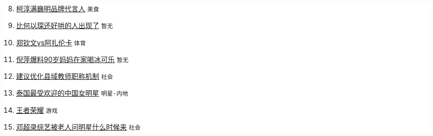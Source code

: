8. [柯淳满巍明品牌代言人](https://m.weibo.cn/search?containerid=100103type%3D1%26t%3D10%26q%3D%23%E6%9F%AF%E6%B7%B3%E6%BB%A1%E5%B7%8D%E6%98%8E%E5%93%81%E7%89%8C%E4%BB%A3%E8%A8%80%E4%BA%BA%23&stream_entry_id=31&isnewpage=1&extparam=seat%3D1%26is_ad_pos%3D1%26pos%3D6%26topic_ad%3D1%26q%3D%2523%25E6%259F%25AF%25E6%25B7%25B3%25E6%25BB%25A1%25E5%25B7%258D%25E6%2598%258E%25E5%2593%2581%25E7%2589%258C%25E4%25BB%25A3%25E8%25A8%2580%25E4%25BA%25BA%2523%26dgr%3D0%26adid%3D278646%26lcate%3D5001%26stream_entry_id%3D31%26band_rank%3D7%26cate%3D5001%26filter_type%3Drealtimehot%26c_type%3D31%26display_time%3D1741414976%26pre_seqid%3D17414149769140311750566) `美食` 

9. [比何以琛还好哄的人出现了](https://m.weibo.cn/search?containerid=100103type%3D1%26t%3D10%26q%3D%E6%AF%94%E4%BD%95%E4%BB%A5%E7%90%9B%E8%BF%98%E5%A5%BD%E5%93%84%E7%9A%84%E4%BA%BA%E5%87%BA%E7%8E%B0%E4%BA%86&stream_entry_id=31&isnewpage=1&extparam=seat%3D1%26stream_entry_id%3D31%26pos%3D7%26q%3D%25E6%25AF%2594%25E4%25BD%2595%25E4%25BB%25A5%25E7%2590%259B%25E8%25BF%2598%25E5%25A5%25BD%25E5%2593%2584%25E7%259A%2584%25E4%25BA%25BA%25E5%2587%25BA%25E7%258E%25B0%25E4%25BA%2586%26filter_type%3Drealtimehot%26c_type%3D31%26realpos%3D7%26flag%3D0%26band_rank%3D7%26cate%3D5001%26dgr%3D0%26lcate%3D5001%26display_time%3D1741414976%26pre_seqid%3D17414149769140311750566) `暂无` 

10. [郑钦文vs阿扎伦卡](https://m.weibo.cn/search?containerid=100103type%3D1%26t%3D10%26q%3D%23%E9%83%91%E9%92%A6%E6%96%87vs%E9%98%BF%E6%89%8E%E4%BC%A6%E5%8D%A1%23&stream_entry_id=31&isnewpage=1&extparam=seat%3D1%26stream_entry_id%3D31%26pos%3D8%26q%3D%2523%25E9%2583%2591%25E9%2592%25A6%25E6%2596%2587vs%25E9%2598%25BF%25E6%2589%258E%25E4%25BC%25A6%25E5%258D%25A1%2523%26filter_type%3Drealtimehot%26c_type%3D31%26realpos%3D8%26flag%3D1%26band_rank%3D8%26cate%3D5001%26dgr%3D0%26lcate%3D5001%26display_time%3D1741414976%26pre_seqid%3D17414149769140311750566) `体育` 

11. [倪萍爆料90岁妈妈在家喝冰可乐](https://m.weibo.cn/search?containerid=100103type%3D1%26t%3D10%26q%3D%E5%80%AA%E8%90%8D%E7%88%86%E6%96%9990%E5%B2%81%E5%A6%88%E5%A6%88%E5%9C%A8%E5%AE%B6%E5%96%9D%E5%86%B0%E5%8F%AF%E4%B9%90&stream_entry_id=31&isnewpage=1&extparam=seat%3D1%26stream_entry_id%3D31%26pos%3D9%26q%3D%25E5%2580%25AA%25E8%2590%258D%25E7%2588%2586%25E6%2596%259990%25E5%25B2%2581%25E5%25A6%2588%25E5%25A6%2588%25E5%259C%25A8%25E5%25AE%25B6%25E5%2596%259D%25E5%2586%25B0%25E5%258F%25AF%25E4%25B9%2590%26filter_type%3Drealtimehot%26c_type%3D31%26realpos%3D9%26flag%3D1%26band_rank%3D9%26cate%3D5001%26dgr%3D0%26lcate%3D5001%26display_time%3D1741414976%26pre_seqid%3D17414149769140311750566) `暂无` 

12. [建议优化县域教师职称机制](https://m.weibo.cn/search?containerid=100103type%3D1%26t%3D10%26q%3D%23%E5%BB%BA%E8%AE%AE%E4%BC%98%E5%8C%96%E5%8E%BF%E5%9F%9F%E6%95%99%E5%B8%88%E8%81%8C%E7%A7%B0%E6%9C%BA%E5%88%B6%23&stream_entry_id=31&isnewpage=1&extparam=seat%3D1%26stream_entry_id%3D31%26pos%3D10%26q%3D%2523%25E5%25BB%25BA%25E8%25AE%25AE%25E4%25BC%2598%25E5%258C%2596%25E5%258E%25BF%25E5%259F%259F%25E6%2595%2599%25E5%25B8%2588%25E8%2581%258C%25E7%25A7%25B0%25E6%259C%25BA%25E5%2588%25B6%2523%26filter_type%3Drealtimehot%26c_type%3D31%26realpos%3D10%26flag%3D1%26band_rank%3D10%26cate%3D5001%26dgr%3D0%26lcate%3D5001%26display_time%3D1741414976%26pre_seqid%3D17414149769140311750566) `社会` 

13. [泰国最受欢迎的中国女明星](https://m.weibo.cn/search?containerid=100103type%3D1%26t%3D10%26q%3D%23%E6%B3%B0%E5%9B%BD%E6%9C%80%E5%8F%97%E6%AC%A2%E8%BF%8E%E7%9A%84%E4%B8%AD%E5%9B%BD%E5%A5%B3%E6%98%8E%E6%98%9F%23&stream_entry_id=31&isnewpage=1&extparam=seat%3D1%26stream_entry_id%3D31%26pos%3D11%26q%3D%2523%25E6%25B3%25B0%25E5%259B%25BD%25E6%259C%2580%25E5%258F%2597%25E6%25AC%25A2%25E8%25BF%258E%25E7%259A%2584%25E4%25B8%25AD%25E5%259B%25BD%25E5%25A5%25B3%25E6%2598%258E%25E6%2598%259F%2523%26filter_type%3Drealtimehot%26c_type%3D31%26realpos%3D11%26flag%3D1%26band_rank%3D11%26cate%3D5001%26dgr%3D0%26lcate%3D5001%26display_time%3D1741414976%26pre_seqid%3D17414149769140311750566) `明星-内地` 

14. [王者荣耀](https://m.weibo.cn/search?containerid=100103type%3D1%26t%3D10%26q%3D%E7%8E%8B%E8%80%85%E8%8D%A3%E8%80%80&stream_entry_id=31&isnewpage=1&extparam=seat%3D1%26stream_entry_id%3D31%26pos%3D12%26q%3D%25E7%258E%258B%25E8%2580%2585%25E8%258D%25A3%25E8%2580%2580%26filter_type%3Drealtimehot%26c_type%3D31%26realpos%3D12%26flag%3D1%26band_rank%3D12%26cate%3D5001%26dgr%3D0%26lcate%3D5001%26display_time%3D1741414976%26pre_seqid%3D17414149769140311750566) `游戏` 

15. [邓超录综艺被老人问明星什么时候来](https://m.weibo.cn/search?containerid=100103type%3D1%26t%3D10%26q%3D%23%E9%82%93%E8%B6%85%E5%BD%95%E7%BB%BC%E8%89%BA%E8%A2%AB%E8%80%81%E4%BA%BA%E9%97%AE%E6%98%8E%E6%98%9F%E4%BB%80%E4%B9%88%E6%97%B6%E5%80%99%E6%9D%A5%23&stream_entry_id=31&isnewpage=1&extparam=seat%3D1%26stream_entry_id%3D31%26pos%3D13%26q%3D%2523%25E9%2582%2593%25E8%25B6%2585%25E5%25BD%2595%25E7%25BB%25BC%25E8%2589%25BA%25E8%25A2%25AB%25E8%2580%2581%25E4%25BA%25BA%25E9%2597%25AE%25E6%2598%258E%25E6%2598%259F%25E4%25BB%2580%25E4%25B9%2588%25E6%2597%25B6%25E5%2580%2599%25E6%259D%25A5%2523%26filter_type%3Drealtimehot%26c_type%3D31%26realpos%3D13%26flag%3D1%26band_rank%3D13%26cate%3D5001%26dgr%3D0%26lcate%3D5001%26display_time%3D1741414976%26pre_seqid%3D17414149769140311750566) `社会` 
